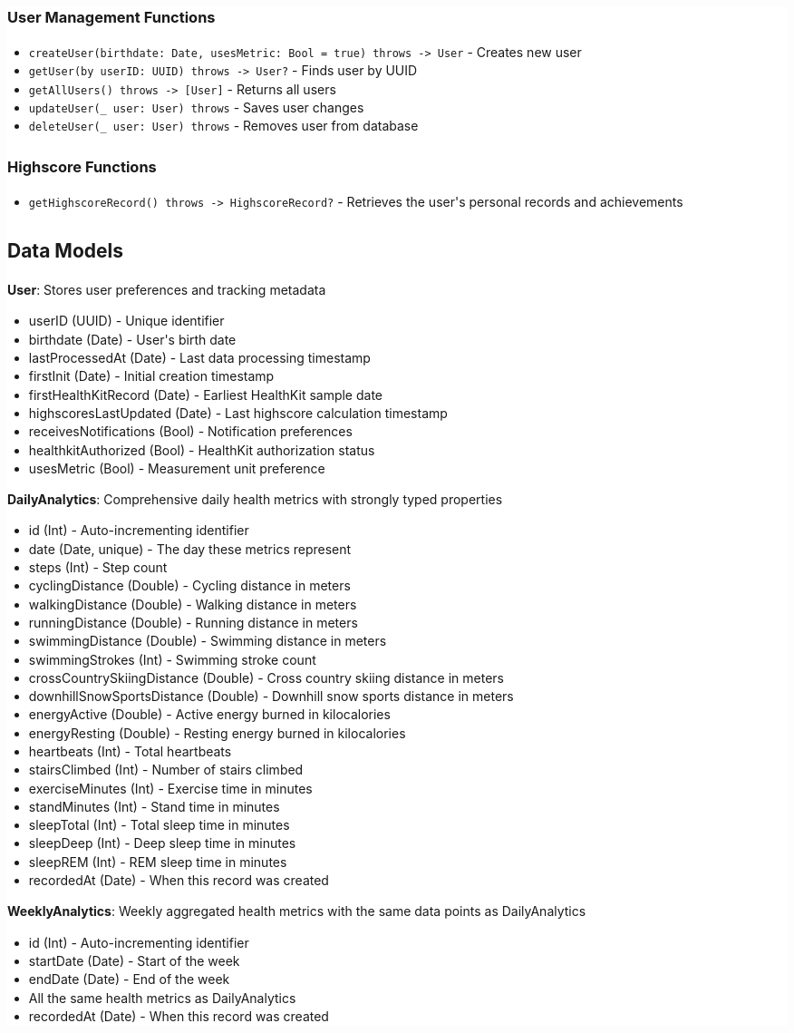 ### User Management Functions
- `createUser(birthdate: Date, usesMetric: Bool = true) throws -> User` - Creates new user
- `getUser(by userID: UUID) throws -> User?` - Finds user by UUID
- `getAllUsers() throws -> [User]` - Returns all users
- `updateUser(_ user: User) throws` - Saves user changes
- `deleteUser(_ user: User) throws` - Removes user from database

### Highscore Functions
- `getHighscoreRecord() throws -> HighscoreRecord?` - Retrieves the user's personal records and achievements

## Data Models

**User**: Stores user preferences and tracking metadata
- userID (UUID) - Unique identifier
- birthdate (Date) - User's birth date
- lastProcessedAt (Date) - Last data processing timestamp
- firstInit (Date) - Initial creation timestamp
- firstHealthKitRecord (Date) - Earliest HealthKit sample date
- highscoresLastUpdated (Date) - Last highscore calculation timestamp
- receivesNotifications (Bool) - Notification preferences
- healthkitAuthorized (Bool) - HealthKit authorization status
- usesMetric (Bool) - Measurement unit preference

**DailyAnalytics**: Comprehensive daily health metrics with strongly typed properties
- id (Int) - Auto-incrementing identifier
- date (Date, unique) - The day these metrics represent
- steps (Int) - Step count
- cyclingDistance (Double) - Cycling distance in meters
- walkingDistance (Double) - Walking distance in meters  
- runningDistance (Double) - Running distance in meters
- swimmingDistance (Double) - Swimming distance in meters
- swimmingStrokes (Int) - Swimming stroke count
- crossCountrySkiingDistance (Double) - Cross country skiing distance in meters
- downhillSnowSportsDistance (Double) - Downhill snow sports distance in meters
- energyActive (Double) - Active energy burned in kilocalories
- energyResting (Double) - Resting energy burned in kilocalories
- heartbeats (Int) - Total heartbeats
- stairsClimbed (Int) - Number of stairs climbed
- exerciseMinutes (Int) - Exercise time in minutes
- standMinutes (Int) - Stand time in minutes
- sleepTotal (Int) - Total sleep time in minutes
- sleepDeep (Int) - Deep sleep time in minutes
- sleepREM (Int) - REM sleep time in minutes
- recordedAt (Date) - When this record was created

**WeeklyAnalytics**: Weekly aggregated health metrics with the same data points as DailyAnalytics
- id (Int) - Auto-incrementing identifier
- startDate (Date) - Start of the week
- endDate (Date) - End of the week
- All the same health metrics as DailyAnalytics
- recordedAt (Date) - When this record was created
